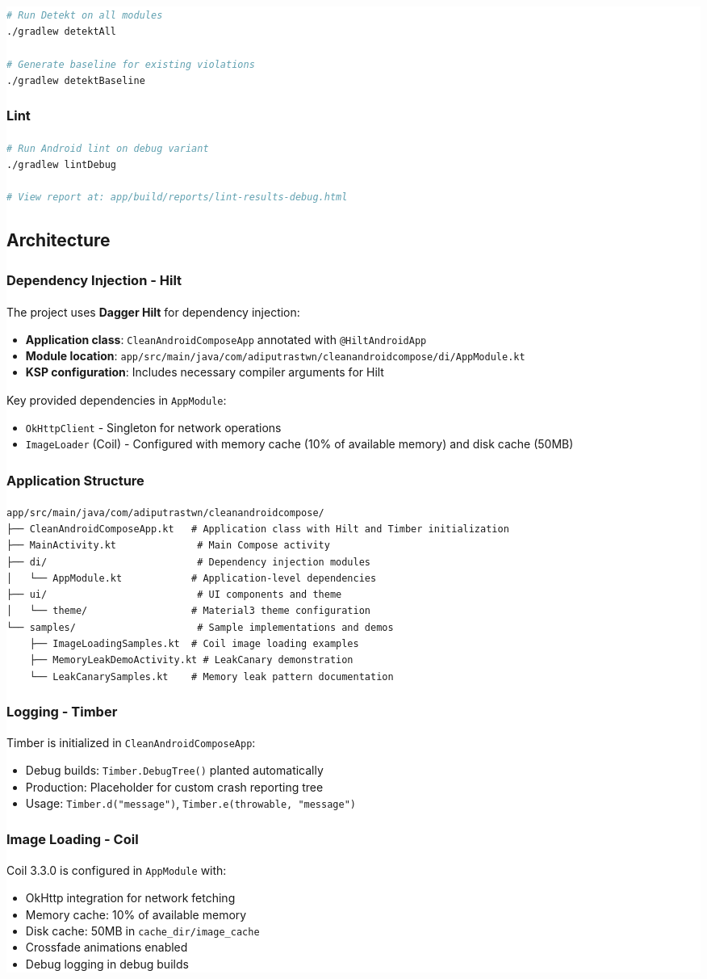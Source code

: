 ```bash
# Run Detekt on all modules
./gradlew detektAll

# Generate baseline for existing violations
./gradlew detektBaseline
```

### Lint
```bash
# Run Android lint on debug variant
./gradlew lintDebug

# View report at: app/build/reports/lint-results-debug.html
```

## Architecture

### Dependency Injection - Hilt
The project uses **Dagger Hilt** for dependency injection:
- **Application class**: `CleanAndroidComposeApp` annotated with `@HiltAndroidApp`
- **Module location**: `app/src/main/java/com/adiputrastwn/cleanandroidcompose/di/AppModule.kt`
- **KSP configuration**: Includes necessary compiler arguments for Hilt

Key provided dependencies in `AppModule`:
- `OkHttpClient` - Singleton for network operations
- `ImageLoader` (Coil) - Configured with memory cache (10% of available memory) and disk cache (50MB)

### Application Structure
```
app/src/main/java/com/adiputrastwn/cleanandroidcompose/
├── CleanAndroidComposeApp.kt   # Application class with Hilt and Timber initialization
├── MainActivity.kt              # Main Compose activity
├── di/                          # Dependency injection modules
│   └── AppModule.kt            # Application-level dependencies
├── ui/                          # UI components and theme
│   └── theme/                  # Material3 theme configuration
└── samples/                     # Sample implementations and demos
    ├── ImageLoadingSamples.kt  # Coil image loading examples
    ├── MemoryLeakDemoActivity.kt # LeakCanary demonstration
    └── LeakCanarySamples.kt    # Memory leak pattern documentation
```

### Logging - Timber
Timber is initialized in `CleanAndroidComposeApp`:
- Debug builds: `Timber.DebugTree()` planted automatically
- Production: Placeholder for custom crash reporting tree
- Usage: `Timber.d("message")`, `Timber.e(throwable, "message")`

### Image Loading - Coil
Coil 3.3.0 is configured in `AppModule` with:
- OkHttp integration for network fetching
- Memory cache: 10% of available memory
- Disk cache: 50MB in `cache_dir/image_cache`
- Crossfade animations enabled
- Debug logging in debug builds
